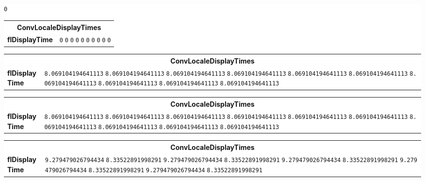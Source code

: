 <code>0</code>
</td></tr></table>


<table><tr><th colspan="100%">ConvLocaleDisplayTimes</th></tr><tr><td><b>flDisplayTime</b></td><td><code>0</code>
<code>0</code>
<code>0</code>
<code>0</code>
<code>0</code>
<code>0</code>
<code>0</code>
<code>0</code>
<code>0</code>
<code>0</code>
</td></tr></table>


<table><tr><th colspan="100%">ConvLocaleDisplayTimes</th></tr><tr><td><b>flDisplayTime</b></td><td><code>8.069104194641113</code>
<code>8.069104194641113</code>
<code>8.069104194641113</code>
<code>8.069104194641113</code>
<code>8.069104194641113</code>
<code>8.069104194641113</code>
<code>8.069104194641113</code>
<code>8.069104194641113</code>
<code>8.069104194641113</code>
<code>8.069104194641113</code>
</td></tr></table>


<table><tr><th colspan="100%">ConvLocaleDisplayTimes</th></tr><tr><td><b>flDisplayTime</b></td><td><code>8.069104194641113</code>
<code>8.069104194641113</code>
<code>8.069104194641113</code>
<code>8.069104194641113</code>
<code>8.069104194641113</code>
<code>8.069104194641113</code>
<code>8.069104194641113</code>
<code>8.069104194641113</code>
<code>8.069104194641113</code>
<code>8.069104194641113</code>
</td></tr></table>


<table><tr><th colspan="100%">ConvLocaleDisplayTimes</th></tr><tr><td><b>flDisplayTime</b></td><td><code>9.279479026794434</code>
<code>8.33522891998291</code>
<code>9.279479026794434</code>
<code>8.33522891998291</code>
<code>9.279479026794434</code>
<code>8.33522891998291</code>
<code>9.279479026794434</code>
<code>8.33522891998291</code>
<code>9.279479026794434</code>
<code>8.33522891998291</code>
</td></tr></table>
